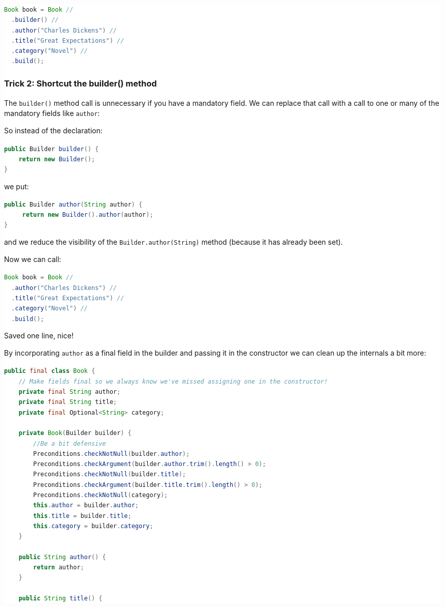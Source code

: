 ```java
Book book = Book //
  .builder() //
  .author("Charles Dickens") //
  .title("Great Expectations") //
  .category("Novel") //
  .build();
```

### Trick 2: Shortcut the builder() method

The `builder()` method call is unnecessary if you have a mandatory field. We can replace that call with a call to one or many of the mandatory fields like `author`:

So instead of the declaration:

```java
public Builder builder() {
    return new Builder();
}
```
we put:
```java
public Builder author(String author) {
     return new Builder().author(author);
}
```
and we reduce the visibility of the `Builder.author(String)` method (because it has already been set).

Now we can call:

```java
Book book = Book //
  .author("Charles Dickens") //
  .title("Great Expectations") //
  .category("Novel") //
  .build();
```
Saved one line, nice!

By incorporating `author` as a final field in the builder and passing it in the constructor we can clean up the internals a bit more:

```java
public final class Book {
    // Make fields final so we always know we've missed assigning one in the constructor!
    private final String author;
    private final String title;
    private final Optional<String> category;
    
    private Book(Builder builder) {
        //Be a bit defensive
        Preconditions.checkNotNull(builder.author);
        Preconditions.checkArgument(builder.author.trim().length() > 0);
        Preconditions.checkNotNull(builder.title);
        Preconditions.checkArgument(builder.title.trim().length() > 0);
        Preconditions.checkNotNull(category);
        this.author = builder.author;
        this.title = builder.title;
        this.category = builder.category;
    }
    
    public String author() {
        return author;
    }
    
    public String title() {
```